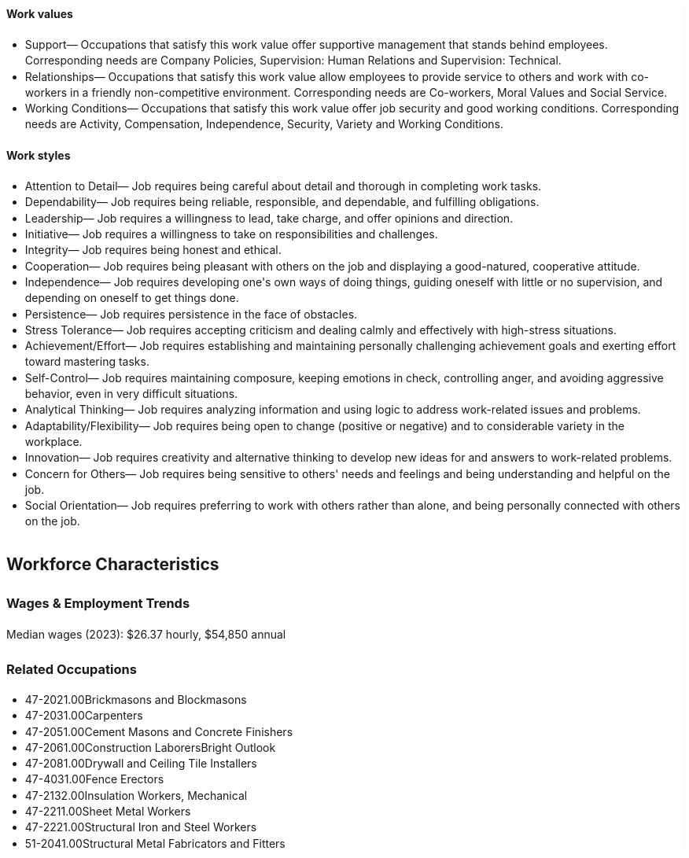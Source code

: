 #### Work values
- Support— Occupations that satisfy this work value offer supportive management that stands behind employees. Corresponding needs are Company Policies, Supervision: Human Relations and Supervision: Technical.
- Relationships— Occupations that satisfy this work value allow employees to provide service to others and work with co-workers in a friendly non-competitive environment. Corresponding needs are Co-workers, Moral Values and Social Service.
- Working Conditions— Occupations that satisfy this work value offer job security and good working conditions. Corresponding needs are Activity, Compensation, Independence, Security, Variety and Working Conditions.

#### Work styles
- Attention to Detail— Job requires being careful about detail and thorough in completing work tasks.
- Dependability— Job requires being reliable, responsible, and dependable, and fulfilling obligations.
- Leadership— Job requires a willingness to lead, take charge, and offer opinions and direction.
- Initiative— Job requires a willingness to take on responsibilities and challenges.
- Integrity— Job requires being honest and ethical.
- Cooperation— Job requires being pleasant with others on the job and displaying a good-natured, cooperative attitude.
- Independence— Job requires developing one's own ways of doing things, guiding oneself with little or no supervision, and depending on oneself to get things done.
- Persistence— Job requires persistence in the face of obstacles.
- Stress Tolerance— Job requires accepting criticism and dealing calmly and effectively with high-stress situations.
- Achievement/Effort— Job requires establishing and maintaining personally challenging achievement goals and exerting effort toward mastering tasks.
- Self-Control— Job requires maintaining composure, keeping emotions in check, controlling anger, and avoiding aggressive behavior, even in very difficult situations.
- Analytical Thinking— Job requires analyzing information and using logic to address work-related issues and problems.
- Adaptability/Flexibility— Job requires being open to change (positive or negative) and to considerable variety in the workplace.
- Innovation— Job requires creativity and alternative thinking to develop new ideas for and answers to work-related problems.
- Concern for Others— Job requires being sensitive to others' needs and feelings and being understanding and helpful on the job.
- Social Orientation— Job requires preferring to work with others rather than alone, and being personally connected with others on the job.

## Workforce Characteristics
### Wages & Employment Trends
Median wages (2023): $26.37 hourly, $54,850 annual

### Related Occupations
- 47-2021.00Brickmasons and Blockmasons
- 47-2031.00Carpenters
- 47-2051.00Cement Masons and Concrete Finishers
- 47-2061.00Construction LaborersBright Outlook
- 47-2081.00Drywall and Ceiling Tile Installers
- 47-4031.00Fence Erectors
- 47-2132.00Insulation Workers, Mechanical
- 47-2211.00Sheet Metal Workers
- 47-2221.00Structural Iron and Steel Workers
- 51-2041.00Structural Metal Fabricators and Fitters